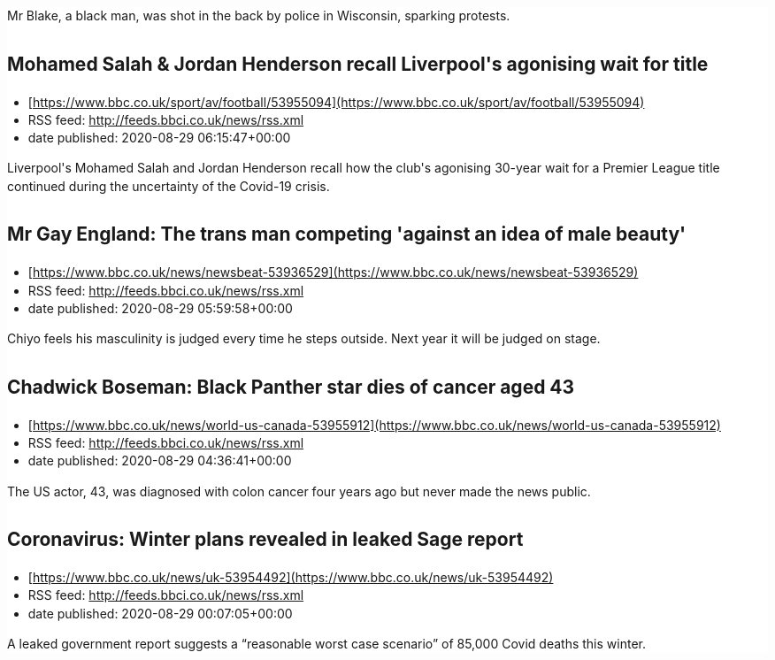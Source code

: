 Mr Blake, a black man, was shot in the back by police in Wisconsin, sparking protests.

## Mohamed Salah & Jordan Henderson recall Liverpool's agonising wait for title
 - [https://www.bbc.co.uk/sport/av/football/53955094](https://www.bbc.co.uk/sport/av/football/53955094)
 - RSS feed: http://feeds.bbci.co.uk/news/rss.xml
 - date published: 2020-08-29 06:15:47+00:00

Liverpool's Mohamed Salah and Jordan Henderson recall how the club's agonising 30-year wait for a Premier League title continued during the uncertainty of the Covid-19 crisis.

## Mr Gay England: The trans man competing 'against an idea of male beauty'
 - [https://www.bbc.co.uk/news/newsbeat-53936529](https://www.bbc.co.uk/news/newsbeat-53936529)
 - RSS feed: http://feeds.bbci.co.uk/news/rss.xml
 - date published: 2020-08-29 05:59:58+00:00

Chiyo feels his masculinity is judged every time he steps outside. Next year it will be judged on stage.

## Chadwick Boseman: Black Panther star dies of cancer aged 43
 - [https://www.bbc.co.uk/news/world-us-canada-53955912](https://www.bbc.co.uk/news/world-us-canada-53955912)
 - RSS feed: http://feeds.bbci.co.uk/news/rss.xml
 - date published: 2020-08-29 04:36:41+00:00

The US actor, 43, was diagnosed with colon cancer four years ago but never made the news public.

## Coronavirus: Winter plans revealed in leaked Sage report
 - [https://www.bbc.co.uk/news/uk-53954492](https://www.bbc.co.uk/news/uk-53954492)
 - RSS feed: http://feeds.bbci.co.uk/news/rss.xml
 - date published: 2020-08-29 00:07:05+00:00

A leaked government report suggests a “reasonable worst case scenario” of 85,000 Covid deaths this winter.

